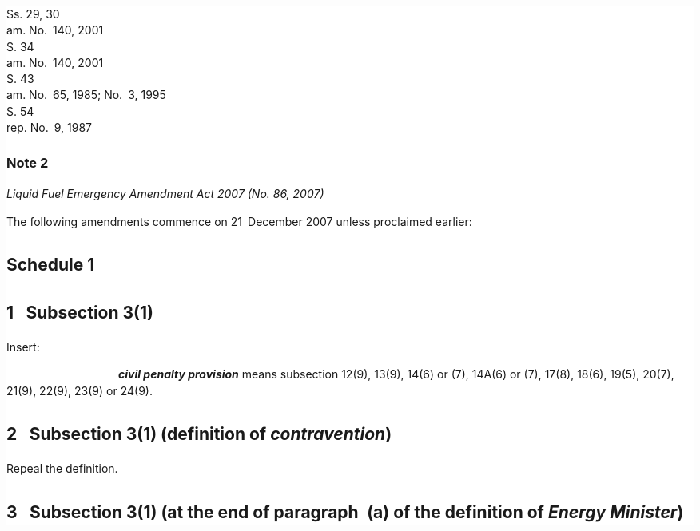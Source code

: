   <td>
    <div>Ss. 29, 30</div>
  </td>
  <td>
    <div>am. No. 140, 2001</div>
  </td>
</tr>
<tr>
  <td>
    <div>S. 34</div>
  </td>
  <td>
    <div>am. No. 140, 2001</div>
  </td>
</tr>
<tr>
  <td>
    <div>S. 43</div>
  </td>
  <td>
    <div>am. No. 65, 1985; No. 3, 1995</div>
  </td>
</tr>
<tr>
  <td>
    <div>S. 54</div>
  </td>
  <td>
    <div>rep. No. 9, 1987</div>
  </td>
</tr></table>

### Note 2

_Liquid Fuel Emergency Amendment Act 2007 (No. 86, 2007)_

The following amendments commence on 21 December 2007 unless proclaimed earlier:

## Schedule 1

## 1  Subsection 3(1)

Insert:

                    <a name="civil-penalti-provision"></a>**_civil penalty provision_** means subsection 12(9), 13(9), 14(6) or (7), 14A(6) or (7), 17(8), 18(6), 19(5), 20(7), 21(9), 22(9), 23(9) or 24(9).

## 2  Subsection 3(1) (definition of _contravention_)

Repeal the definition.

## 3  Subsection 3(1) (at the end of paragraph (a) of the definition of _Energy Minister_)
